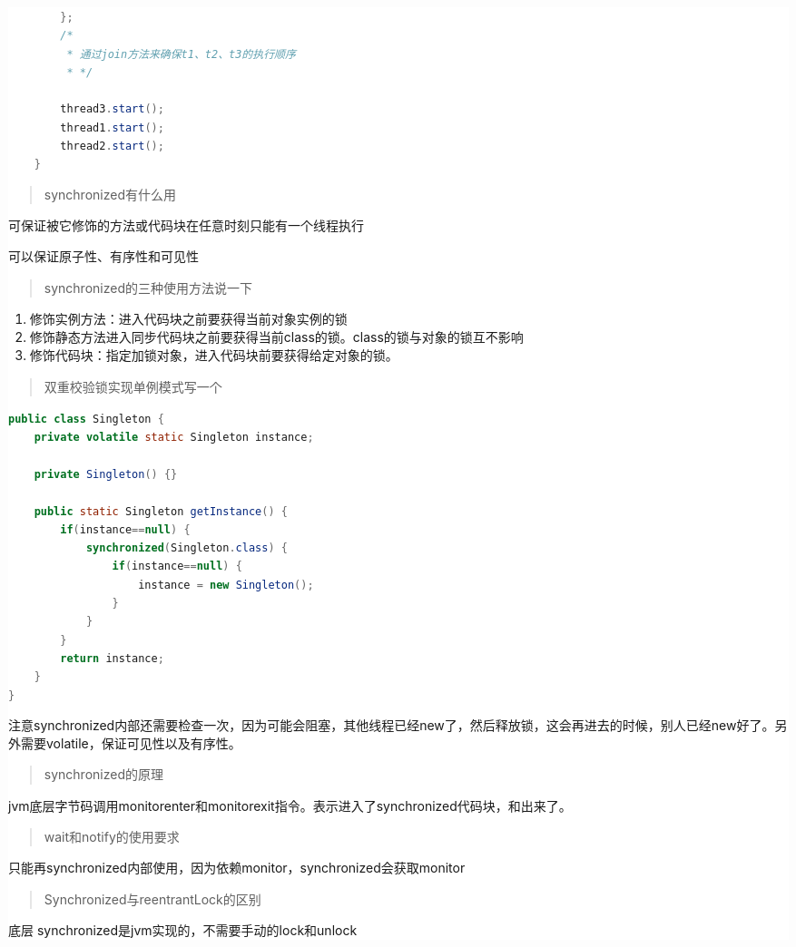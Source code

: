 ```java
        };
        /*
         * 通过join方法来确保t1、t2、t3的执行顺序
         * */

        thread3.start();
        thread1.start();
        thread2.start();
    }
```

> synchronized有什么用

可保证被它修饰的方法或代码块在任意时刻只能有一个线程执行

可以保证原子性、有序性和可见性

> synchronized的三种使用方法说一下

1. 修饰实例方法：进入代码块之前要获得当前对象实例的锁
2. 修饰静态方法进入同步代码块之前要获得当前class的锁。class的锁与对象的锁互不影响
3. 修饰代码块：指定加锁对象，进入代码块前要获得给定对象的锁。

> 双重校验锁实现单例模式写一个

```java
public class Singleton {
    private volatile static Singleton instance;

    private Singleton() {}

    public static Singleton getInstance() {
        if(instance==null) {
            synchronized(Singleton.class) {
                if(instance==null) {
                    instance = new Singleton();
                }
            }
        }
        return instance;
    }
}
```
注意synchronized内部还需要检查一次，因为可能会阻塞，其他线程已经new了，然后释放锁，这会再进去的时候，别人已经new好了。另外需要volatile，保证可见性以及有序性。

> synchronized的原理

jvm底层字节码调用monitorenter和monitorexit指令。表示进入了synchronized代码块，和出来了。

> wait和notify的使用要求

只能再synchronized内部使用，因为依赖monitor，synchronized会获取monitor

> Synchronized与reentrantLock的区别

底层
synchronized是jvm实现的，不需要手动的lock和unlock
